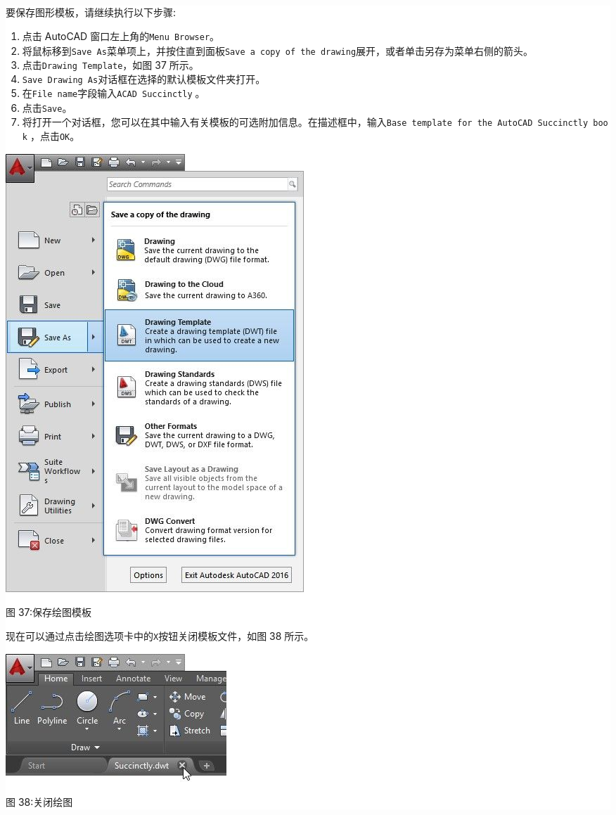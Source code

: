 要保存图形模板，请继续执行以下步骤:

1.  点击 AutoCAD 窗口左上角的`Menu Browser`。
2.  将鼠标移到`Save As`菜单项上，并按住直到面板`Save a copy of the drawing`展开，或者单击另存为菜单右侧的箭头。
3.  点击`Drawing Template`，如图 37 所示。
4.  `Save Drawing As`对话框在选择的默认模板文件夹打开。
5.  在`File name`字段输入`ACAD Succinctly` 。
6.  点击`Save`。
7.  将打开一个对话框，您可以在其中输入有关模板的可选附加信息。在描述框中，输入`Base template for the AutoCAD Succinctly book` ，点击`OK`。

![](img/00049.jpeg)

图 37:保存绘图模板

现在可以通过点击绘图选项卡中的`X`按钮关闭模板文件，如图 38 所示。

![](img/00050.jpeg)

图 38:关闭绘图
